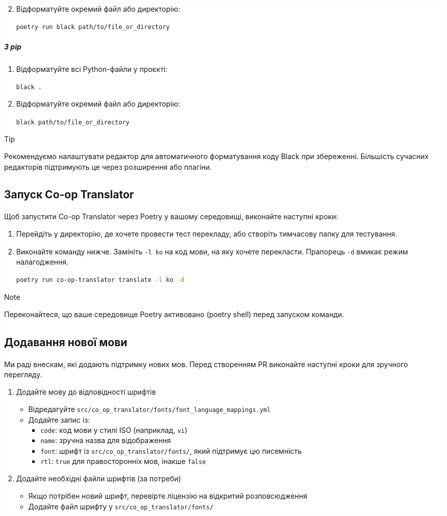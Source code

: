 2. Відформатуйте окремий файл або директорію:
    ```bash
    poetry run black path/to/file_or_directory
    ```

##### З pip

1. Відформатуйте всі Python-файли у проєкті:
    ```bash
    black .
    ```

2. Відформатуйте окремий файл або директорію:
    ```bash
    black path/to/file_or_directory
    ```

> [!TIP]
> Рекомендуємо налаштувати редактор для автоматичного форматування коду Black при збереженні. Більшість сучасних редакторів підтримують це через розширення або плагіни.

## Запуск Co-op Translator

Щоб запустити Co-op Translator через Poetry у вашому середовищі, виконайте наступні кроки:

1. Перейдіть у директорію, де хочете провести тест перекладу, або створіть тимчасову папку для тестування.

2. Виконайте команду нижче. Замініть `-l ko` на код мови, на яку хочете перекласти. Прапорець `-d` вмикає режим налагодження.

    ```bash
    poetry run co-op-translator translate -l ko -d
    ```

> [!NOTE]
> Переконайтеся, що ваше середовище Poetry активовано (poetry shell) перед запуском команди.

## Додавання нової мови

Ми раді внескам, які додають підтримку нових мов. Перед створенням PR виконайте наступні кроки для зручного перегляду.

1. Додайте мову до відповідності шрифтів
   - Відредагуйте `src/co_op_translator/fonts/font_language_mappings.yml`
   - Додайте запис із:
     - `code`: код мови у стилі ISO (наприклад, `vi`)
     - `name`: зручна назва для відображення
     - `font`: шрифт із `src/co_op_translator/fonts/`, який підтримує цю писемність
     - `rtl`: `true` для правосторонніх мов, інакше `false`

2. Додайте необхідні файли шрифтів (за потреби)
   - Якщо потрібен новий шрифт, перевірте ліцензію на відкритий розповсюдження
   - Додайте файл шрифту у `src/co_op_translator/fonts/`
